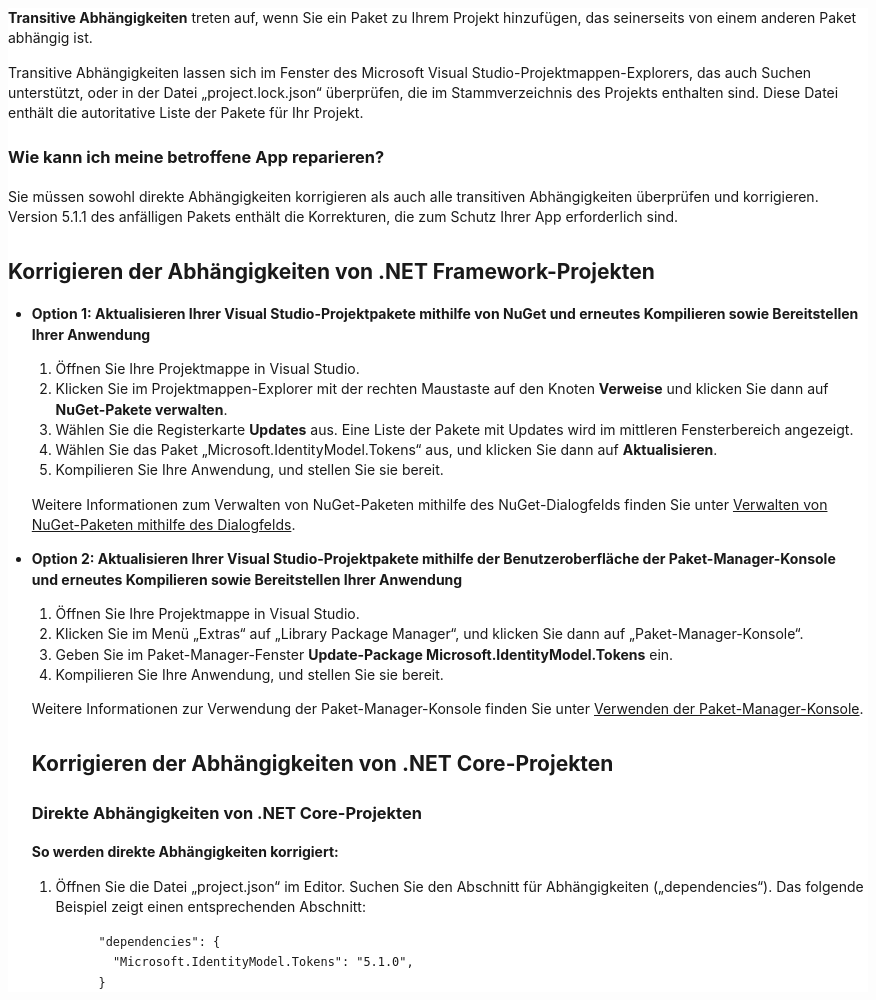 **Transitive Abhängigkeiten** treten auf, wenn Sie ein Paket zu Ihrem Projekt hinzufügen, das seinerseits von einem anderen Paket abhängig ist.

Transitive Abhängigkeiten lassen sich im Fenster des Microsoft Visual Studio-Projektmappen-Explorers, das auch Suchen unterstützt, oder in der Datei „project.lock.json“ überprüfen, die im Stammverzeichnis des Projekts enthalten sind. Diese Datei enthält die autoritative Liste der Pakete für Ihr Projekt.

### Wie kann ich meine betroffene App reparieren?

Sie müssen sowohl direkte Abhängigkeiten korrigieren als auch alle transitiven Abhängigkeiten überprüfen und korrigieren. Version 5.1.1 des anfälligen Pakets enthält die Korrekturen, die zum Schutz Ihrer App erforderlich sind.

Korrigieren der Abhängigkeiten von .NET Framework-Projekten
-----------------------------------------------------------

-   **Option 1: Aktualisieren Ihrer Visual Studio-Projektpakete mithilfe von NuGet und erneutes Kompilieren sowie Bereitstellen Ihrer Anwendung**

    1.  Öffnen Sie Ihre Projektmappe in Visual Studio.
    2.  Klicken Sie im Projektmappen-Explorer mit der rechten Maustaste auf den Knoten **Verweise** und klicken Sie dann auf **NuGet-Pakete verwalten**.
    3.  Wählen Sie die Registerkarte **Updates** aus. Eine Liste der Pakete mit Updates wird im mittleren Fensterbereich angezeigt.
    4.  Wählen Sie das Paket „Microsoft.IdentityModel.Tokens“ aus, und klicken Sie dann auf **Aktualisieren**.
    5.  Kompilieren Sie Ihre Anwendung, und stellen Sie sie bereit.

    Weitere Informationen zum Verwalten von NuGet-Paketen mithilfe des NuGet-Dialogfelds finden Sie unter [Verwalten von NuGet-Paketen mithilfe des Dialogfelds](http://docs.nuget.org/docs/start-here/managing-nuget-packages-using-the-dialog).

-   **Option 2: Aktualisieren Ihrer Visual Studio-Projektpakete mithilfe der Benutzeroberfläche der Paket-Manager-Konsole und erneutes Kompilieren sowie Bereitstellen Ihrer Anwendung**

    1.  Öffnen Sie Ihre Projektmappe in Visual Studio.
    2.  Klicken Sie im Menü „Extras“ auf „Library Package Manager“, und klicken Sie dann auf „Paket-Manager-Konsole“.
    3.  Geben Sie im Paket-Manager-Fenster **Update-Package Microsoft.IdentityModel.Tokens** ein.
    4.  Kompilieren Sie Ihre Anwendung, und stellen Sie sie bereit.

    Weitere Informationen zur Verwendung der Paket-Manager-Konsole finden Sie unter [Verwenden der Paket-Manager-Konsole](http://docs.nuget.org/docs/start-here/using-the-package-manager-console).

    Korrigieren der Abhängigkeiten von .NET Core-Projekten
    ------------------------------------------------------

    ### Direkte Abhängigkeiten von .NET Core-Projekten

    **So werden direkte Abhängigkeiten korrigiert:**

    1.  Öffnen Sie die Datei „project.json“ im Editor. Suchen Sie den Abschnitt für Abhängigkeiten („dependencies“). Das folgende Beispiel zeigt einen entsprechenden Abschnitt: 

        ```
              "dependencies": {
                "Microsoft.IdentityModel.Tokens": "5.1.0",
              }
        ```
